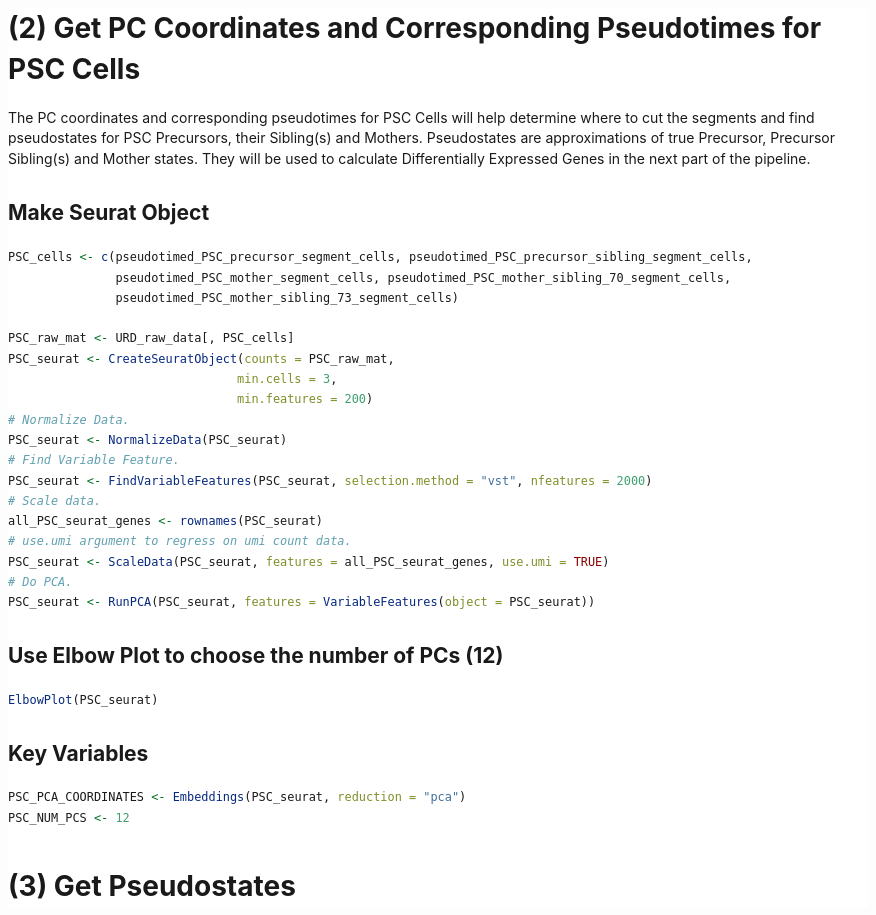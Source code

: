 # (2) Get PC Coordinates and Corresponding Pseudotimes for PSC Cells

The PC coordinates and corresponding pseudotimes for PSC Cells will help
determine where to cut the segments and find pseudostates for PSC
Precursors, their Sibling(s) and Mothers. Pseudostates are
approximations of true Precursor, Precursor Sibling(s) and Mother
states. They will be used to calculate Differentially Expressed Genes in
the next part of the pipeline.

## Make Seurat Object

``` r
PSC_cells <- c(pseudotimed_PSC_precursor_segment_cells, pseudotimed_PSC_precursor_sibling_segment_cells, 
               pseudotimed_PSC_mother_segment_cells, pseudotimed_PSC_mother_sibling_70_segment_cells, 
               pseudotimed_PSC_mother_sibling_73_segment_cells)
  
PSC_raw_mat <- URD_raw_data[, PSC_cells]
PSC_seurat <- CreateSeuratObject(counts = PSC_raw_mat,
                                min.cells = 3,
                                min.features = 200)
# Normalize Data.
PSC_seurat <- NormalizeData(PSC_seurat)
# Find Variable Feature.
PSC_seurat <- FindVariableFeatures(PSC_seurat, selection.method = "vst", nfeatures = 2000)
# Scale data.
all_PSC_seurat_genes <- rownames(PSC_seurat)
# use.umi argument to regress on umi count data.
PSC_seurat <- ScaleData(PSC_seurat, features = all_PSC_seurat_genes, use.umi = TRUE)
# Do PCA.
PSC_seurat <- RunPCA(PSC_seurat, features = VariableFeatures(object = PSC_seurat))
```

## Use Elbow Plot to choose the number of PCs (12)

``` r
ElbowPlot(PSC_seurat)
```

## Key Variables

``` r
PSC_PCA_COORDINATES <- Embeddings(PSC_seurat, reduction = "pca")
PSC_NUM_PCS <- 12
```

# (3) Get Pseudostates
